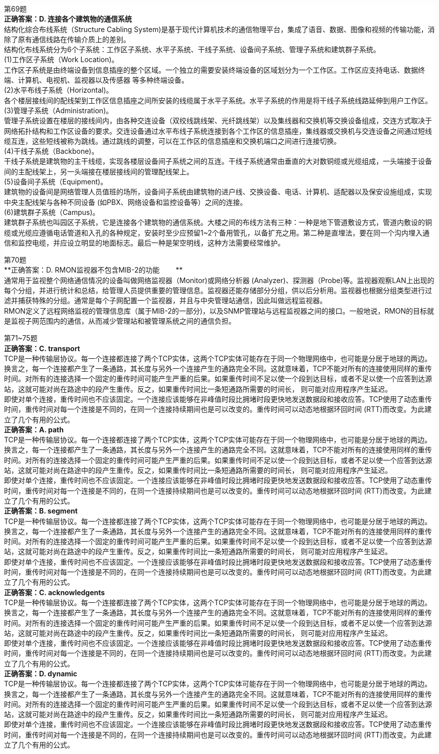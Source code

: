 第69题  
**正确答案：D. 连接各个建筑物的通信系统**  
结构化综合布线系统（Structure Cabling System)是基于现代计算机技术的通信物理平台，集成了语音、数据、图像和视频的传输功能，消除了原有通信线路在传输介质上的差别。  
结构化布线系统分为6个子系统：工作区子系统、水平子系统、干线子系统、设备间子系统、管理子系统和建筑群子系统。  
(1)工作区子系统（Work Location)。  
工作区子系统是由终端设备到信息插座的整个区域。一个独立的需要安装终端设备的区域划分为一个工作区。工作区应支持电话、数据终端、计算机、电视机、监视器以及传感器 等多种终端设备。  
(2)水平布线子系统（Horizontal)。  
各个楼层接线间的配线架到工作区信息插座之间所安装的线缆属于水平子系统。水平子系统的作用是将干线子系统线路延伸到用户工作区。  
(3)管理子系统（Administration)。  
管理子系统设置在楼层的接线间内，由各种交连设备（双绞线跳线架、光纤跳线架）以及集线器和交换机等交换设备组成，交连方式取决于网络拓扑结构和工作区设备的要求。交连设备通过水平布线子系统连接到各个工作区的信息插座，集线器或交换机与交连设备之间通过短线缆互连，这些短线被称为跳线。通过跳线的调整，可以在工作区的信息插座和交换机端口之间进行连接切换。  
(4)干线子系统（Backbone)。  
干线子系统是建筑物的主干线缆，实现各楼层设备间子系统之间的互连。干线子系统通常由垂直的大对数铜缆或光缆组成，一头端接于设备间的主配线架上，另一头端接在楼层接线间的管理配线架上。  
(5)设备间子系统（Equipment)。  
建筑物的设备间是网络管理人员值班的场所，设备间子系统由建筑物的进户线、交换设备、电话、计算机、适配器以及保安设施组成，实现中央主配线架与各种不同设备 (如PBX、网络设备和监控设备等）之间的连接。  
(6)建筑群子系统（Campus)。  
建筑群子系统也叫园区子系统，它是连接各个建筑物的通信系统。大楼之间的布线方法有三种：一种是地下管道敷设方式，管道内敷设的铜缆或光缆应遵循电话管道和入孔的各种规定，安装时至少应预留1~2个备用管孔，以备扩充之用。第二种是直埋法，要在同一个沟内埋入通信和监控电缆，并应设立明显的地面标志。最后一种是架空明线，这种方法需要经常维护。  
  
第70题  
**正确答案：D. RMON监视器不包含MIB-2的功能 　　**  
通常用于监视整个网络通信情况的设备叫做网络监视器（Monitor)或网络分析器 (Analyzer)、探测器（Probe)等。监视器观察LAN上出现的每个分组，并进行统计和总结，给管理人员提供重要的管理信息。监视器还能存储部分分组，供以后分析用。监视器也根据分组类型进行过滤并捕获特殊的分组。通常是每个子网配置一个监视器，并且与中央管理站通信，因此叫做远程监视器。  
RMON定义了远程网络监视的管理信息库（属于MIB-2的一部分)，以及SNMP管理站与远程监视器之间的接口。一般地说，RMON的目标就是监视子网范围内的通信，从而减少管理站和被管理系统之间的通信负担。  
  
第71~75题  
**正确答案：C. transport**  
TCP是一种传输层协议。每一个连接都连接了两个TCP实体，这两个TCP实体可能存在于同一个物理网络中，也可能是分居于地球的两边。换言之，每一个连接都产生了一条通路，其长度与另外一个连接产生的通路完全不同。这就意味着，TCP不能对所有的连接使用同样的重传时间。对所有的连接选择一个固定的重传时间可能产生严重的后果。如果重传时间不足以使一个段到达目标，或者不足以使一个应答到达源站，这就可能对尚在路途中的段产生重传。反之，如果重传时间比一条短通路所需要的时间长， 则可能对应用程序产生延迟。  
即使对单个连接，重传时间也不应该固定。一个连接应该能够在非峰值时段比拥堵时段更快地发送数据段和接收应答。TCP使用了动态重传时间，重传时间对每一个连接是不同的，在同一个连接持续期间也是可以改变的。重传时间可以动态地根据环回时间 (RTT)而改变。为此建立了几个有用的公式。  
**正确答案：A. path**  
TCP是一种传输层协议。每一个连接都连接了两个TCP实体，这两个TCP实体可能存在于同一个物理网络中，也可能是分居于地球的两边。换言之，每一个连接都产生了一条通路，其长度与另外一个连接产生的通路完全不同。这就意味着，TCP不能对所有的连接使用同样的重传时间。对所有的连接选择一个固定的重传时间可能产生严重的后果。如果重传时间不足以使一个段到达目标，或者不足以使一个应答到达源站，这就可能对尚在路途中的段产生重传。反之，如果重传时间比一条短通路所需要的时间长， 则可能对应用程序产生延迟。  
即使对单个连接，重传时间也不应该固定。一个连接应该能够在非峰值时段比拥堵时段更快地发送数据段和接收应答。TCP使用了动态重传时间，重传时间对每一个连接是不同的，在同一个连接持续期间也是可以改变的。重传时间可以动态地根据环回时间 (RTT)而改变。为此建立了几个有用的公式。  
**正确答案：B. segment**  
TCP是一种传输层协议。每一个连接都连接了两个TCP实体，这两个TCP实体可能存在于同一个物理网络中，也可能是分居于地球的两边。换言之，每一个连接都产生了一条通路，其长度与另外一个连接产生的通路完全不同。这就意味着，TCP不能对所有的连接使用同样的重传时间。对所有的连接选择一个固定的重传时间可能产生严重的后果。如果重传时间不足以使一个段到达目标，或者不足以使一个应答到达源站，这就可能对尚在路途中的段产生重传。反之，如果重传时间比一条短通路所需要的时间长， 则可能对应用程序产生延迟。  
即使对单个连接，重传时间也不应该固定。一个连接应该能够在非峰值时段比拥堵时段更快地发送数据段和接收应答。TCP使用了动态重传时间，重传时间对每一个连接是不同的，在同一个连接持续期间也是可以改变的。重传时间可以动态地根据环回时间 (RTT)而改变。为此建立了几个有用的公式。  
**正确答案：C. acknowledgents**  
TCP是一种传输层协议。每一个连接都连接了两个TCP实体，这两个TCP实体可能存在于同一个物理网络中，也可能是分居于地球的两边。换言之，每一个连接都产生了一条通路，其长度与另外一个连接产生的通路完全不同。这就意味着，TCP不能对所有的连接使用同样的重传时间。对所有的连接选择一个固定的重传时间可能产生严重的后果。如果重传时间不足以使一个段到达目标，或者不足以使一个应答到达源站，这就可能对尚在路途中的段产生重传。反之，如果重传时间比一条短通路所需要的时间长， 则可能对应用程序产生延迟。  
即使对单个连接，重传时间也不应该固定。一个连接应该能够在非峰值时段比拥堵时段更快地发送数据段和接收应答。TCP使用了动态重传时间，重传时间对每一个连接是不同的，在同一个连接持续期间也是可以改变的。重传时间可以动态地根据环回时间 (RTT)而改变。为此建立了几个有用的公式。  
**正确答案：D. dynamic**  
TCP是一种传输层协议。每一个连接都连接了两个TCP实体，这两个TCP实体可能存在于同一个物理网络中，也可能是分居于地球的两边。换言之，每一个连接都产生了一条通路，其长度与另外一个连接产生的通路完全不同。这就意味着，TCP不能对所有的连接使用同样的重传时间。对所有的连接选择一个固定的重传时间可能产生严重的后果。如果重传时间不足以使一个段到达目标，或者不足以使一个应答到达源站，这就可能对尚在路途中的段产生重传。反之，如果重传时间比一条短通路所需要的时间长， 则可能对应用程序产生延迟。  
即使对单个连接，重传时间也不应该固定。一个连接应该能够在非峰值时段比拥堵时段更快地发送数据段和接收应答。TCP使用了动态重传时间，重传时间对每一个连接是不同的，在同一个连接持续期间也是可以改变的。重传时间可以动态地根据环回时间 (RTT)而改变。为此建立了几个有用的公式。  
  